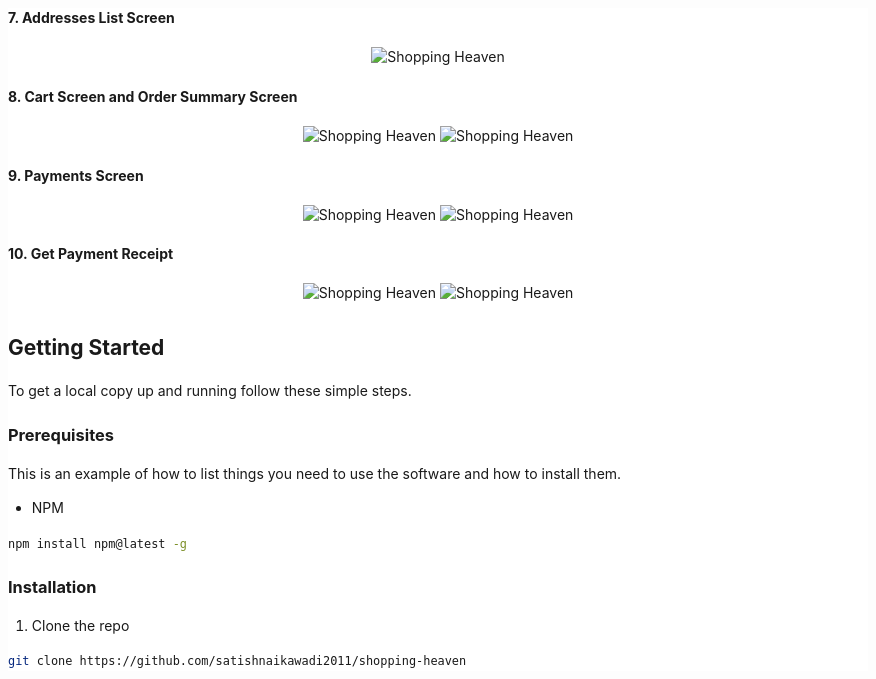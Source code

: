 #### 7. Addresses List Screen
<p align="center">
<img src="https://res.cloudinary.com/dg2zkumuc/image/upload/v1659825228/shopping-heaven/sh-17_xfvudr.jpg" title="Shopping Heaven" alt="Shopping Heaven" width="300"
height="650"/>
</p>

#### 8. Cart Screen and Order Summary Screen
<p align="center">
<img src="https://res.cloudinary.com/dg2zkumuc/image/upload/v1659825228/shopping-heaven/ah-20_ajp2uh.jpg" title="Shopping Heaven" alt="Shopping Heaven" width="300"
height="650"/>
<img src="https://res.cloudinary.com/dg2zkumuc/image/upload/v1659825227/shopping-heaven/sh-25_aersey.jpg" title="Shopping Heaven" alt="Shopping Heaven" width="300"
height="650"/>
</p>

#### 9. Payments Screen
<p align="center">
<img src="https://res.cloudinary.com/dg2zkumuc/image/upload/v1659825228/shopping-heaven/sh-26_iwxid1.jpg" title="Shopping Heaven" alt="Shopping Heaven" width="300"
height="650"/>
<img src="https://res.cloudinary.com/dg2zkumuc/image/upload/v1659825227/shopping-heaven/sh-27_tq3bu6.jpg" title="Shopping Heaven" alt="Shopping Heaven" width="300"
height="650"/>
</p>

#### 10. Get Payment Receipt
<p align="center">
<img src="https://res.cloudinary.com/dg2zkumuc/image/upload/v1659825228/shopping-heaven/sh-13_zt7ji0.jpg" title="Shopping Heaven" alt="Shopping Heaven" width="300"
height="650"/>
<img src="https://res.cloudinary.com/dg2zkumuc/image/upload/v1659825228/shopping-heaven/sh-14_lvujib.jpg" title="Shopping Heaven" alt="Shopping Heaven" width="300"
height="650"/>
</p>

## Getting Started

To get a local copy up and running follow these simple steps.

### Prerequisites

This is an example of how to list things you need to use the software and how to install them.
 
- NPM

```sh
npm install npm@latest -g
```

### Installation

1. Clone the repo

```sh
git clone https://github.com/satishnaikawadi2011/shopping-heaven
```
